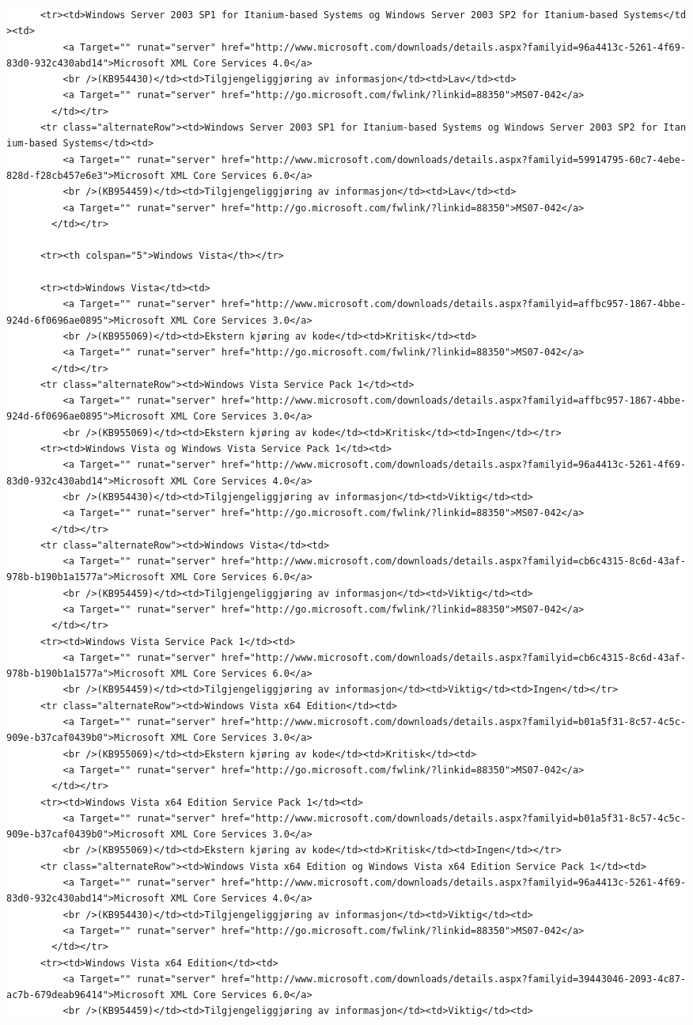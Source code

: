           <tr><td>Windows Server 2003 SP1 for Itanium-based Systems og Windows Server 2003 SP2 for Itanium-based Systems</td><td>
              <a Target="" runat="server" href="http://www.microsoft.com/downloads/details.aspx?familyid=96a4413c-5261-4f69-83d0-932c430abd14">Microsoft XML Core Services 4.0</a>
              <br />(KB954430)</td><td>Tilgjengeliggjøring av informasjon</td><td>Lav</td><td>
              <a Target="" runat="server" href="http://go.microsoft.com/fwlink/?linkid=88350">MS07-042</a>
            </td></tr>
          <tr class="alternateRow"><td>Windows Server 2003 SP1 for Itanium-based Systems og Windows Server 2003 SP2 for Itanium-based Systems</td><td>
              <a Target="" runat="server" href="http://www.microsoft.com/downloads/details.aspx?familyid=59914795-60c7-4ebe-828d-f28cb457e6e3">Microsoft XML Core Services 6.0</a>
              <br />(KB954459)</td><td>Tilgjengeliggjøring av informasjon</td><td>Lav</td><td>
              <a Target="" runat="server" href="http://go.microsoft.com/fwlink/?linkid=88350">MS07-042</a>
            </td></tr>
        
          <tr><th colspan="5">Windows Vista</th></tr>
        
          <tr><td>Windows Vista</td><td>
              <a Target="" runat="server" href="http://www.microsoft.com/downloads/details.aspx?familyid=affbc957-1867-4bbe-924d-6f0696ae0895">Microsoft XML Core Services 3.0</a>
              <br />(KB955069)</td><td>Ekstern kjøring av kode</td><td>Kritisk</td><td>
              <a Target="" runat="server" href="http://go.microsoft.com/fwlink/?linkid=88350">MS07-042</a>
            </td></tr>
          <tr class="alternateRow"><td>Windows Vista Service Pack 1</td><td>
              <a Target="" runat="server" href="http://www.microsoft.com/downloads/details.aspx?familyid=affbc957-1867-4bbe-924d-6f0696ae0895">Microsoft XML Core Services 3.0</a>
              <br />(KB955069)</td><td>Ekstern kjøring av kode</td><td>Kritisk</td><td>Ingen</td></tr>
          <tr><td>Windows Vista og Windows Vista Service Pack 1</td><td>
              <a Target="" runat="server" href="http://www.microsoft.com/downloads/details.aspx?familyid=96a4413c-5261-4f69-83d0-932c430abd14">Microsoft XML Core Services 4.0</a>
              <br />(KB954430)</td><td>Tilgjengeliggjøring av informasjon</td><td>Viktig</td><td>
              <a Target="" runat="server" href="http://go.microsoft.com/fwlink/?linkid=88350">MS07-042</a>
            </td></tr>
          <tr class="alternateRow"><td>Windows Vista</td><td>
              <a Target="" runat="server" href="http://www.microsoft.com/downloads/details.aspx?familyid=cb6c4315-8c6d-43af-978b-b190b1a1577a">Microsoft XML Core Services 6.0</a>
              <br />(KB954459)</td><td>Tilgjengeliggjøring av informasjon</td><td>Viktig</td><td>
              <a Target="" runat="server" href="http://go.microsoft.com/fwlink/?linkid=88350">MS07-042</a>
            </td></tr>
          <tr><td>Windows Vista Service Pack 1</td><td>
              <a Target="" runat="server" href="http://www.microsoft.com/downloads/details.aspx?familyid=cb6c4315-8c6d-43af-978b-b190b1a1577a">Microsoft XML Core Services 6.0</a>
              <br />(KB954459)</td><td>Tilgjengeliggjøring av informasjon</td><td>Viktig</td><td>Ingen</td></tr>
          <tr class="alternateRow"><td>Windows Vista x64 Edition</td><td>
              <a Target="" runat="server" href="http://www.microsoft.com/downloads/details.aspx?familyid=b01a5f31-8c57-4c5c-909e-b37caf0439b0">Microsoft XML Core Services 3.0</a>
              <br />(KB955069)</td><td>Ekstern kjøring av kode</td><td>Kritisk</td><td>
              <a Target="" runat="server" href="http://go.microsoft.com/fwlink/?linkid=88350">MS07-042</a>
            </td></tr>
          <tr><td>Windows Vista x64 Edition Service Pack 1</td><td>
              <a Target="" runat="server" href="http://www.microsoft.com/downloads/details.aspx?familyid=b01a5f31-8c57-4c5c-909e-b37caf0439b0">Microsoft XML Core Services 3.0</a>
              <br />(KB955069)</td><td>Ekstern kjøring av kode</td><td>Kritisk</td><td>Ingen</td></tr>
          <tr class="alternateRow"><td>Windows Vista x64 Edition og Windows Vista x64 Edition Service Pack 1</td><td>
              <a Target="" runat="server" href="http://www.microsoft.com/downloads/details.aspx?familyid=96a4413c-5261-4f69-83d0-932c430abd14">Microsoft XML Core Services 4.0</a>
              <br />(KB954430)</td><td>Tilgjengeliggjøring av informasjon</td><td>Viktig</td><td>
              <a Target="" runat="server" href="http://go.microsoft.com/fwlink/?linkid=88350">MS07-042</a>
            </td></tr>
          <tr><td>Windows Vista x64 Edition</td><td>
              <a Target="" runat="server" href="http://www.microsoft.com/downloads/details.aspx?familyid=39443046-2093-4c87-ac7b-679deab96414">Microsoft XML Core Services 6.0</a>
              <br />(KB954459)</td><td>Tilgjengeliggjøring av informasjon</td><td>Viktig</td><td>